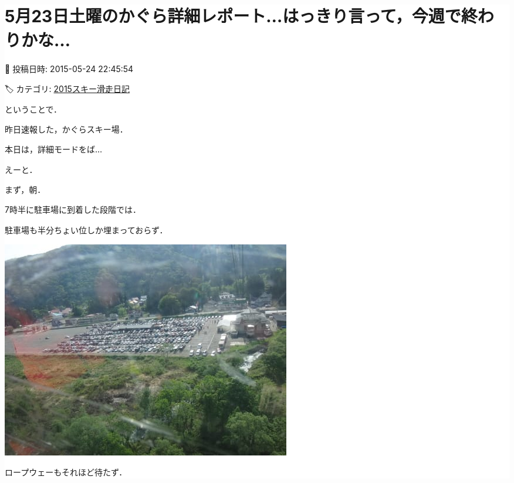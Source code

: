 # 5月23日土曜のかぐら詳細レポート…はっきり言って，今週で終わりかな…

📅 投稿日時: 2015-05-24 22:45:54

🏷️ カテゴリ: [2015スキー滑走日記](c09ea645cfc085f86dfcd80f49599dd89.md)

ということで．


昨日速報した，かぐらスキー場．


本日は，詳細モードをば…





えーと．


まず，朝．


7時半に駐車場に到着した段階では．


駐車場も半分ちょい位しか埋まっておらず．




![c0fea7d8431fb6eb6f394a6696702ecb.jpg](images/c0fea7d8431fb6eb6f394a6696702ecb.jpg)







ロープウェーもそれほど待たず．



